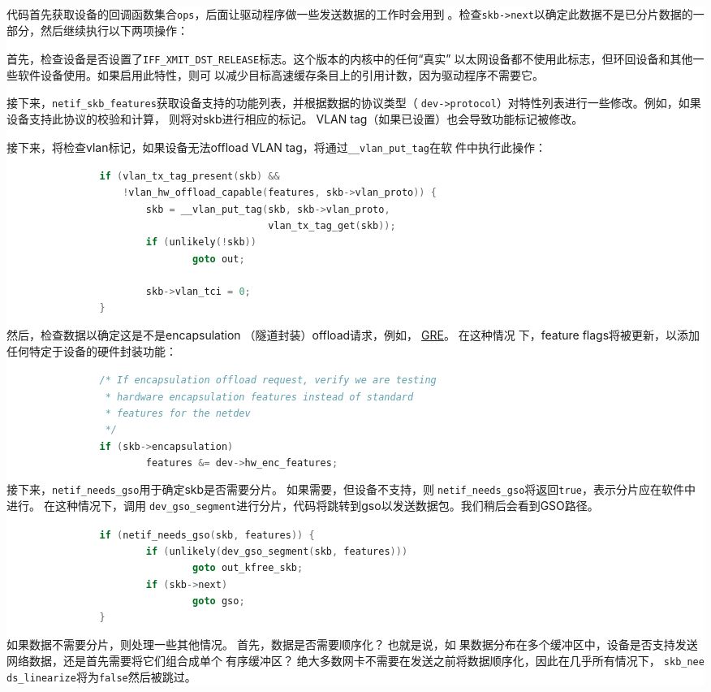 代码首先获取设备的回调函数集合`ops`，后面让驱动程序做一些发送数据的工作时会用到
。检查`skb->next`以确定此数据不是已分片数据的一部分，然后继续执行以下两项操作：

首先，检查设备是否设置了`IFF_XMIT_DST_RELEASE`标志。这个版本的内核中的任何“真实”
以太网设备都不使用此标志，但环回设备和其他一些软件设备使用。如果启用此特性，则可
以减少目标高速缓存条目上的引用计数，因为驱动程序不需要它。

接下来，`netif_skb_features`获取设备支持的功能列表，并根据数据的协议类型（
`dev->protocol`）对特性列表进行一些修改。例如，如果设备支持此协议的校验和计算，
则将对skb进行相应的标记。 VLAN tag（如果已设置）也会导致功能标记被修改。

接下来，将检查vlan标记，如果设备无法offload VLAN tag，将通过`__vlan_put_tag`在软
件中执行此操作：

```c
                if (vlan_tx_tag_present(skb) &&
                    !vlan_hw_offload_capable(features, skb->vlan_proto)) {
                        skb = __vlan_put_tag(skb, skb->vlan_proto,
                                             vlan_tx_tag_get(skb));
                        if (unlikely(!skb))
                                goto out;

                        skb->vlan_tci = 0;
                }
```

然后，检查数据以确定这是不是encapsulation （隧道封装）offload请求，例如，
[GRE](https://en.wikipedia.org/wiki/Generic_Routing_Encapsulation)。 在这种情况
下，feature flags将被更新，以添加任何特定于设备的硬件封装功能：

```c
                /* If encapsulation offload request, verify we are testing
                 * hardware encapsulation features instead of standard
                 * features for the netdev
                 */
                if (skb->encapsulation)
                        features &= dev->hw_enc_features;
```

接下来，`netif_needs_gso`用于确定skb是否需要分片。 如果需要，但设备不支持，则
`netif_needs_gso`将返回`true`，表示分片应在软件中进行。 在这种情况下，调用
`dev_gso_segment`进行分片，代码将跳转到gso以发送数据包。我们稍后会看到GSO路径。

```c
                if (netif_needs_gso(skb, features)) {
                        if (unlikely(dev_gso_segment(skb, features)))
                                goto out_kfree_skb;
                        if (skb->next)
                                goto gso;
                }
```

如果数据不需要分片，则处理一些其他情况。 首先，数据是否需要顺序化？ 也就是说，如
果数据分布在多个缓冲区中，设备是否支持发送网络数据，还是首先需要将它们组合成单个
有序缓冲区？ 绝大多数网卡不需要在发送之前将数据顺序化，因此在几乎所有情况下，
`skb_needs_linearize`将为`false`然后被跳过。
